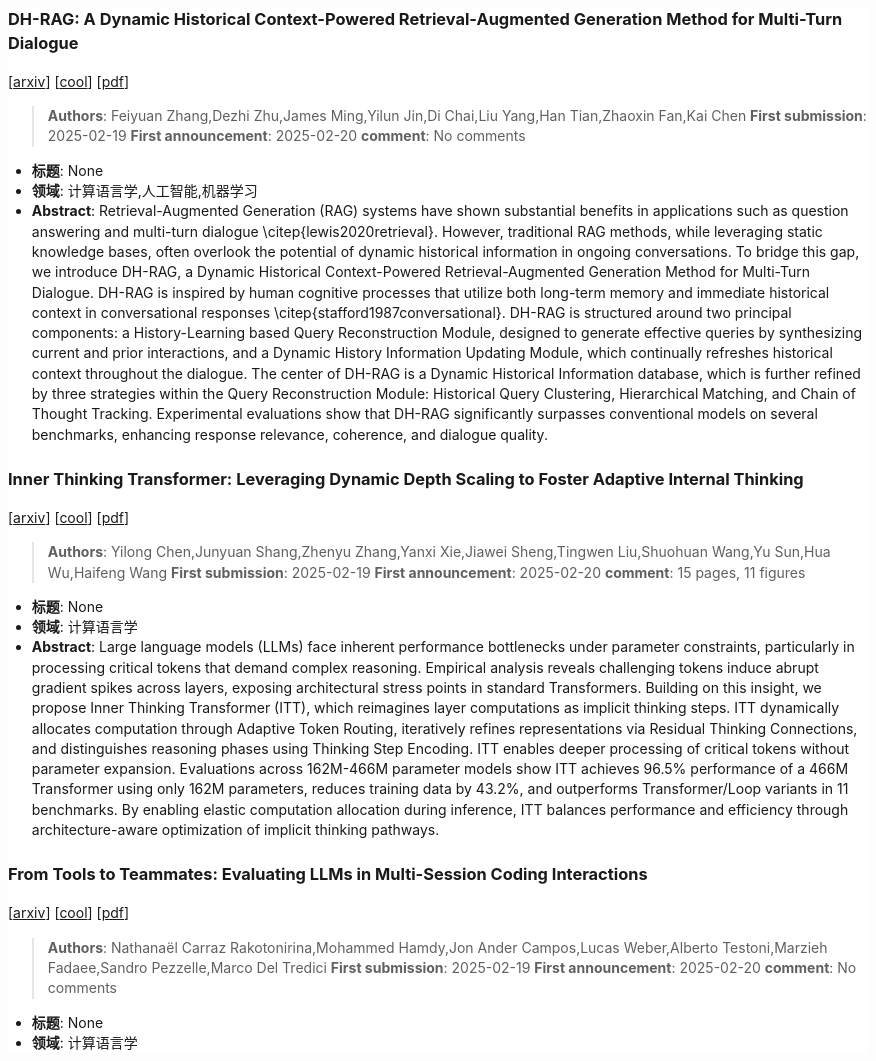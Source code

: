 ### DH-RAG: A Dynamic Historical Context-Powered Retrieval-Augmented Generation Method for Multi-Turn Dialogue 
[[arxiv](https://arxiv.org/abs/2502.13847)] [[cool](https://papers.cool/arxiv/2502.13847)] [[pdf](https://arxiv.org/pdf/2502.13847)]
> **Authors**: Feiyuan Zhang,Dezhi Zhu,James Ming,Yilun Jin,Di Chai,Liu Yang,Han Tian,Zhaoxin Fan,Kai Chen
> **First submission**: 2025-02-19
> **First announcement**: 2025-02-20
> **comment**: No comments
- **标题**: None
- **领域**: 计算语言学,人工智能,机器学习
- **Abstract**: Retrieval-Augmented Generation (RAG) systems have shown substantial benefits in applications such as question answering and multi-turn dialogue \citep{lewis2020retrieval}. However, traditional RAG methods, while leveraging static knowledge bases, often overlook the potential of dynamic historical information in ongoing conversations. To bridge this gap, we introduce DH-RAG, a Dynamic Historical Context-Powered Retrieval-Augmented Generation Method for Multi-Turn Dialogue. DH-RAG is inspired by human cognitive processes that utilize both long-term memory and immediate historical context in conversational responses \citep{stafford1987conversational}. DH-RAG is structured around two principal components: a History-Learning based Query Reconstruction Module, designed to generate effective queries by synthesizing current and prior interactions, and a Dynamic History Information Updating Module, which continually refreshes historical context throughout the dialogue. The center of DH-RAG is a Dynamic Historical Information database, which is further refined by three strategies within the Query Reconstruction Module: Historical Query Clustering, Hierarchical Matching, and Chain of Thought Tracking. Experimental evaluations show that DH-RAG significantly surpasses conventional models on several benchmarks, enhancing response relevance, coherence, and dialogue quality.

### Inner Thinking Transformer: Leveraging Dynamic Depth Scaling to Foster Adaptive Internal Thinking 
[[arxiv](https://arxiv.org/abs/2502.13842)] [[cool](https://papers.cool/arxiv/2502.13842)] [[pdf](https://arxiv.org/pdf/2502.13842)]
> **Authors**: Yilong Chen,Junyuan Shang,Zhenyu Zhang,Yanxi Xie,Jiawei Sheng,Tingwen Liu,Shuohuan Wang,Yu Sun,Hua Wu,Haifeng Wang
> **First submission**: 2025-02-19
> **First announcement**: 2025-02-20
> **comment**: 15 pages, 11 figures
- **标题**: None
- **领域**: 计算语言学
- **Abstract**: Large language models (LLMs) face inherent performance bottlenecks under parameter constraints, particularly in processing critical tokens that demand complex reasoning. Empirical analysis reveals challenging tokens induce abrupt gradient spikes across layers, exposing architectural stress points in standard Transformers. Building on this insight, we propose Inner Thinking Transformer (ITT), which reimagines layer computations as implicit thinking steps. ITT dynamically allocates computation through Adaptive Token Routing, iteratively refines representations via Residual Thinking Connections, and distinguishes reasoning phases using Thinking Step Encoding. ITT enables deeper processing of critical tokens without parameter expansion. Evaluations across 162M-466M parameter models show ITT achieves 96.5\% performance of a 466M Transformer using only 162M parameters, reduces training data by 43.2\%, and outperforms Transformer/Loop variants in 11 benchmarks. By enabling elastic computation allocation during inference, ITT balances performance and efficiency through architecture-aware optimization of implicit thinking pathways.

### From Tools to Teammates: Evaluating LLMs in Multi-Session Coding Interactions 
[[arxiv](https://arxiv.org/abs/2502.13791)] [[cool](https://papers.cool/arxiv/2502.13791)] [[pdf](https://arxiv.org/pdf/2502.13791)]
> **Authors**: Nathanaël Carraz Rakotonirina,Mohammed Hamdy,Jon Ander Campos,Lucas Weber,Alberto Testoni,Marzieh Fadaee,Sandro Pezzelle,Marco Del Tredici
> **First submission**: 2025-02-19
> **First announcement**: 2025-02-20
> **comment**: No comments
- **标题**: None
- **领域**: 计算语言学